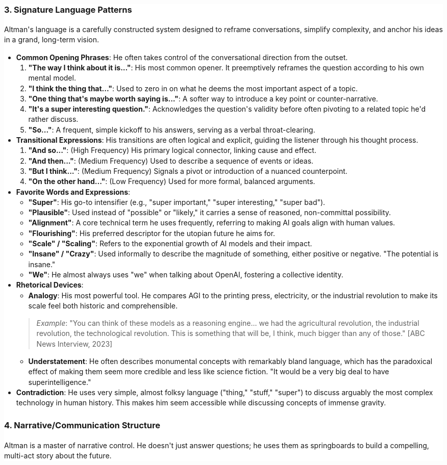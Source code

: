 ### 3. Signature Language Patterns

Altman's language is a carefully constructed system designed to reframe conversations, simplify complexity, and anchor his ideas in a grand, long-term vision.

*   **Common Opening Phrases**: He often takes control of the conversational direction from the outset.
    1.  **"The way I think about it is..."**: His most common opener. It preemptively reframes the question according to his own mental model.
    2.  **"I think the thing that..."**: Used to zero in on what he deems the most important aspect of a topic.
    3.  **"One thing that's maybe worth saying is..."**: A softer way to introduce a key point or counter-narrative.
    4.  **"It's a super interesting question."**: Acknowledges the question's validity before often pivoting to a related topic he'd rather discuss.
    5.  **"So..."**: A frequent, simple kickoff to his answers, serving as a verbal throat-clearing.
*   **Transitional Expressions**: His transitions are often logical and explicit, guiding the listener through his thought process.
    1.  **"And so..."**: (High Frequency) His primary logical connector, linking cause and effect.
    2.  **"And then..."**: (Medium Frequency) Used to describe a sequence of events or ideas.
    3.  **"But I think..."**: (Medium Frequency) Signals a pivot or introduction of a nuanced counterpoint.
    4.  **"On the other hand..."**: (Low Frequency) Used for more formal, balanced arguments.
*   **Favorite Words and Expressions**:
    *   **"Super"**: His go-to intensifier (e.g., "super important," "super interesting," "super bad").
    *   **"Plausible"**: Used instead of "possible" or "likely," it carries a sense of reasoned, non-committal possibility.
    *   **"Alignment"**: A core technical term he uses frequently, referring to making AI goals align with human values.
    *   **"Flourishing"**: His preferred descriptor for the utopian future he aims for.
    *   **"Scale" / "Scaling"**: Refers to the exponential growth of AI models and their impact.
    *   **"Insane" / "Crazy"**: Used informally to describe the magnitude of something, either positive or negative. "The potential is insane."
    *   **"We"**: He almost always uses "we" when talking about OpenAI, fostering a collective identity.
*   **Rhetorical Devices**:
    *   **Analogy**: His most powerful tool. He compares AGI to the printing press, electricity, or the industrial revolution to make its scale feel both historic and comprehensible.
    > *Example*: "You can think of these models as a reasoning engine... we had the agricultural revolution, the industrial revolution, the technological revolution. This is something that will be, I think, much bigger than any of those." [ABC News Interview, 2023]
    *   **Understatement**: He often describes monumental concepts with remarkably bland language, which has the paradoxical effect of making them seem more credible and less like science fiction. "It would be a very big deal to have superintelligence."
*   **Contradiction**: He uses very simple, almost folksy language ("thing," "stuff," "super") to discuss arguably the most complex technology in human history. This makes him seem accessible while discussing concepts of immense gravity.

### 4. Narrative/Communication Structure

Altman is a master of narrative control. He doesn't just answer questions; he uses them as springboards to build a compelling, multi-act story about the future.
